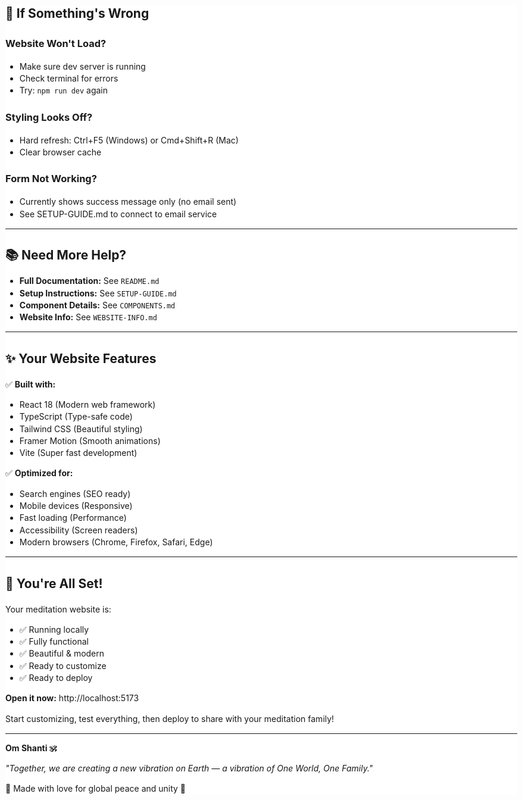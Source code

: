 
## 🐛 If Something's Wrong

### Website Won't Load?
- Make sure dev server is running
- Check terminal for errors
- Try: `npm run dev` again

### Styling Looks Off?
- Hard refresh: Ctrl+F5 (Windows) or Cmd+Shift+R (Mac)
- Clear browser cache

### Form Not Working?
- Currently shows success message only (no email sent)
- See SETUP-GUIDE.md to connect to email service

---

## 📚 Need More Help?

- **Full Documentation:** See `README.md`
- **Setup Instructions:** See `SETUP-GUIDE.md`
- **Component Details:** See `COMPONENTS.md`
- **Website Info:** See `WEBSITE-INFO.md`

---

## ✨ Your Website Features

✅ **Built with:**
- React 18 (Modern web framework)
- TypeScript (Type-safe code)
- Tailwind CSS (Beautiful styling)
- Framer Motion (Smooth animations)
- Vite (Super fast development)

✅ **Optimized for:**
- Search engines (SEO ready)
- Mobile devices (Responsive)
- Fast loading (Performance)
- Accessibility (Screen readers)
- Modern browsers (Chrome, Firefox, Safari, Edge)

---

## 🎊 You're All Set!

Your meditation website is:
- ✅ Running locally
- ✅ Fully functional
- ✅ Beautiful & modern
- ✅ Ready to customize
- ✅ Ready to deploy

**Open it now:** http://localhost:5173

Start customizing, test everything, then deploy to share with your meditation family!

---

**Om Shanti 🕉️**

*"Together, we are creating a new vibration on Earth — a vibration of One World, One Family."*

💜 Made with love for global peace and unity 💜

